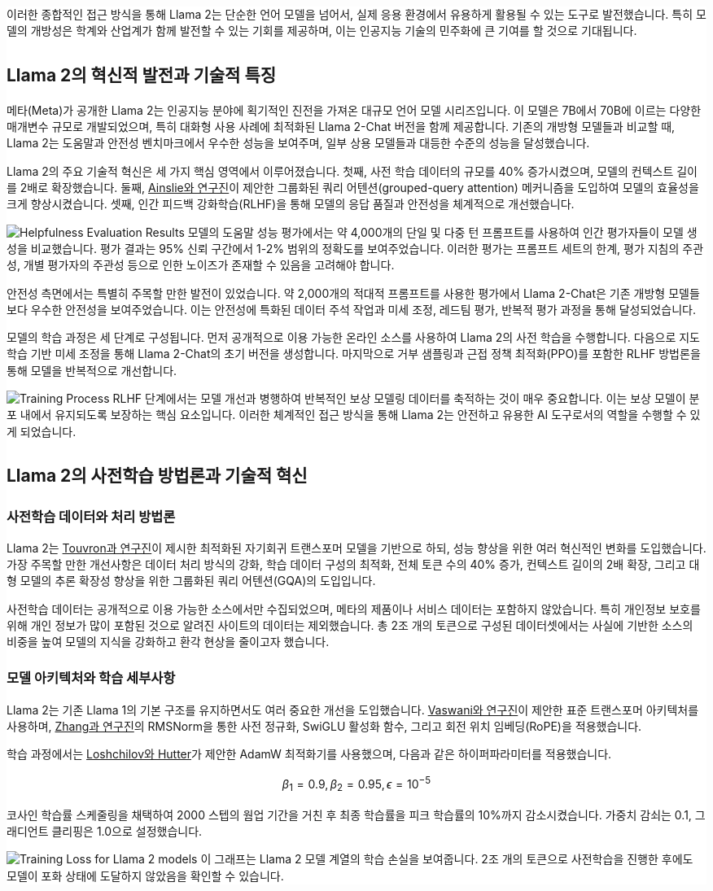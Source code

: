 이러한 종합적인 접근 방식을 통해 Llama 2는 단순한 언어 모델을 넘어서, 실제 응용 환경에서 유용하게 활용될 수 있는 도구로 발전했습니다. 특히 모델의 개방성은 학계와 산업계가 함께 발전할 수 있는 기회를 제공하며, 이는 인공지능 기술의 민주화에 큰 기여를 할 것으로 기대됩니다.
## Llama 2의 혁신적 발전과 기술적 특징

메타(Meta)가 공개한 Llama 2는 인공지능 분야에 획기적인 진전을 가져온 대규모 언어 모델 시리즈입니다. 이 모델은 7B에서 70B에 이르는 다양한 매개변수 규모로 개발되었으며, 특히 대화형 사용 사례에 최적화된 Llama 2-Chat 버전을 함께 제공합니다. 기존의 개방형 모델들과 비교할 때, Llama 2는 도움말과 안전성 벤치마크에서 우수한 성능을 보여주며, 일부 상용 모델들과 대등한 수준의 성능을 달성했습니다.

Llama 2의 주요 기술적 혁신은 세 가지 핵심 영역에서 이루어졌습니다. 첫째, 사전 학습 데이터의 규모를 40% 증가시켰으며, 모델의 컨텍스트 길이를 2배로 확장했습니다. 둘째, [Ainslie와 연구진](https://arxiv.org/pdf/2305.13245)이 제안한 그룹화된 쿼리 어텐션(grouped-query attention) 메커니즘을 도입하여 모델의 효율성을 크게 향상시켰습니다. 셋째, 인간 피드백 강화학습(RLHF)을 통해 모델의 응답 품질과 안전성을 체계적으로 개선했습니다.

![Helpfulness Evaluation Results](https://ar5iv.org//html/2307.09288/assets/x1.png)
모델의 도움말 성능 평가에서는 약 4,000개의 단일 및 다중 턴 프롬프트를 사용하여 인간 평가자들이 모델 생성을 비교했습니다. 평가 결과는 95% 신뢰 구간에서 1-2% 범위의 정확도를 보여주었습니다. 이러한 평가는 프롬프트 세트의 한계, 평가 지침의 주관성, 개별 평가자의 주관성 등으로 인한 노이즈가 존재할 수 있음을 고려해야 합니다.

안전성 측면에서는 특별히 주목할 만한 발전이 있었습니다. 약 2,000개의 적대적 프롬프트를 사용한 평가에서 Llama 2-Chat은 기존 개방형 모델들보다 우수한 안전성을 보여주었습니다. 이는 안전성에 특화된 데이터 주석 작업과 미세 조정, 레드팀 평가, 반복적 평가 과정을 통해 달성되었습니다.

모델의 학습 과정은 세 단계로 구성됩니다. 먼저 공개적으로 이용 가능한 온라인 소스를 사용하여 Llama 2의 사전 학습을 수행합니다. 다음으로 지도 학습 기반 미세 조정을 통해 Llama 2-Chat의 초기 버전을 생성합니다. 마지막으로 거부 샘플링과 근접 정책 최적화(PPO)를 포함한 RLHF 방법론을 통해 모델을 반복적으로 개선합니다.

![Training Process](https://ar5iv.org//html/2307.09288/assets/x1.png)
RLHF 단계에서는 모델 개선과 병행하여 반복적인 보상 모델링 데이터를 축적하는 것이 매우 중요합니다. 이는 보상 모델이 분포 내에서 유지되도록 보장하는 핵심 요소입니다. 이러한 체계적인 접근 방식을 통해 Llama 2는 안전하고 유용한 AI 도구로서의 역할을 수행할 수 있게 되었습니다.
## Llama 2의 사전학습 방법론과 기술적 혁신

### 사전학습 데이터와 처리 방법론

Llama 2는 [Touvron과 연구진](https://arxiv.org/pdf/2302.13971)이 제시한 최적화된 자기회귀 트랜스포머 모델을 기반으로 하되, 성능 향상을 위한 여러 혁신적인 변화를 도입했습니다. 가장 주목할 만한 개선사항은 데이터 처리 방식의 강화, 학습 데이터 구성의 최적화, 전체 토큰 수의 40% 증가, 컨텍스트 길이의 2배 확장, 그리고 대형 모델의 추론 확장성 향상을 위한 그룹화된 쿼리 어텐션(GQA)의 도입입니다.

사전학습 데이터는 공개적으로 이용 가능한 소스에서만 수집되었으며, 메타의 제품이나 서비스 데이터는 포함하지 않았습니다. 특히 개인정보 보호를 위해 개인 정보가 많이 포함된 것으로 알려진 사이트의 데이터는 제외했습니다. 총 2조 개의 토큰으로 구성된 데이터셋에서는 사실에 기반한 소스의 비중을 높여 모델의 지식을 강화하고 환각 현상을 줄이고자 했습니다.

### 모델 아키텍처와 학습 세부사항

Llama 2는 기존 Llama 1의 기본 구조를 유지하면서도 여러 중요한 개선을 도입했습니다. [Vaswani와 연구진](https://arxiv.org/pdf/1706.03762v7)이 제안한 표준 트랜스포머 아키텍처를 사용하며, [Zhang과 연구진](https://arxiv.org/pdf/1910.07467v1)의 RMSNorm을 통한 사전 정규화, SwiGLU 활성화 함수, 그리고 회전 위치 임베딩(RoPE)을 적용했습니다.

학습 과정에서는 [Loshchilov와 Hutter](https://arxiv.org/pdf/1711.05101)가 제안한 AdamW 최적화기를 사용했으며, 다음과 같은 하이퍼파라미터를 적용했습니다.

$$ \beta_1 = 0.9, \beta_2 = 0.95, \epsilon = 10^{-5} $$

코사인 학습률 스케줄링을 채택하여 2000 스텝의 웜업 기간을 거친 후 최종 학습률을 피크 학습률의 10%까지 감소시켰습니다. 가중치 감쇠는 0.1, 그래디언트 클리핑은 1.0으로 설정했습니다.

![Training Loss for Llama 2 models](https://ar5iv.org//html/2307.09288/assets/x1.png)
이 그래프는 Llama 2 모델 계열의 학습 손실을 보여줍니다. 2조 개의 토큰으로 사전학습을 진행한 후에도 모델이 포화 상태에 도달하지 않았음을 확인할 수 있습니다.

